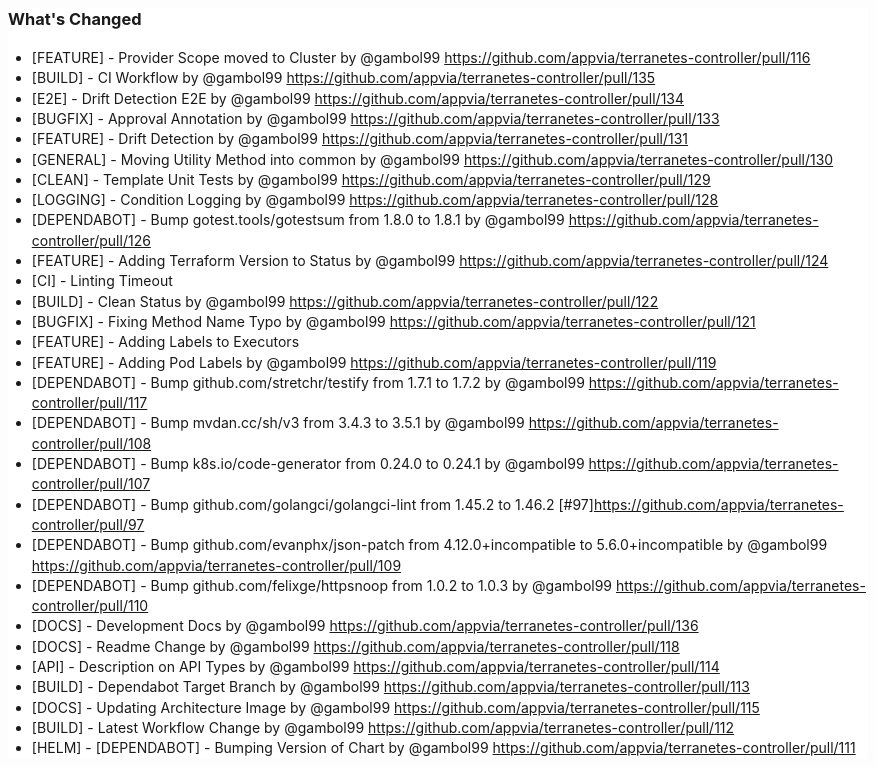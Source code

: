 ```shell
```

### What's Changed
* [FEATURE] - Provider Scope moved to Cluster by @gambol99 https://github.com/appvia/terranetes-controller/pull/116
* [BUILD] - CI Workflow by @gambol99 https://github.com/appvia/terranetes-controller/pull/135
* [E2E] - Drift Detection E2E by @gambol99 https://github.com/appvia/terranetes-controller/pull/134
* [BUGFIX] - Approval Annotation by @gambol99 https://github.com/appvia/terranetes-controller/pull/133
* [FEATURE] - Drift Detection by @gambol99 https://github.com/appvia/terranetes-controller/pull/131
* [GENERAL] - Moving Utility Method into common by @gambol99 https://github.com/appvia/terranetes-controller/pull/130
* [CLEAN] - Template Unit Tests by @gambol99 https://github.com/appvia/terranetes-controller/pull/129
* [LOGGING] - Condition Logging by @gambol99 https://github.com/appvia/terranetes-controller/pull/128
* [DEPENDABOT] - Bump gotest.tools/gotestsum from 1.8.0 to 1.8.1 by @gambol99 https://github.com/appvia/terranetes-controller/pull/126
* [FEATURE] - Adding Terraform Version to Status by @gambol99 https://github.com/appvia/terranetes-controller/pull/124
* [CI] - Linting Timeout
* [BUILD] - Clean Status by @gambol99 https://github.com/appvia/terranetes-controller/pull/122
* [BUGFIX] - Fixing Method Name Typo by @gambol99 https://github.com/appvia/terranetes-controller/pull/121
* [FEATURE] - Adding Labels to Executors
* [FEATURE] - Adding Pod Labels by @gambol99 https://github.com/appvia/terranetes-controller/pull/119
* [DEPENDABOT] - Bump github.com/stretchr/testify from 1.7.1 to 1.7.2 by @gambol99 https://github.com/appvia/terranetes-controller/pull/117
* [DEPENDABOT] - Bump mvdan.cc/sh/v3 from 3.4.3 to 3.5.1 by @gambol99 https://github.com/appvia/terranetes-controller/pull/108
* [DEPENDABOT] - Bump k8s.io/code-generator from 0.24.0 to 0.24.1 by @gambol99 https://github.com/appvia/terranetes-controller/pull/107
* [DEPENDABOT] - Bump github.com/golangci/golangci-lint from 1.45.2 to 1.46.2 [#97]https://github.com/appvia/terranetes-controller/pull/97
* [DEPENDABOT] - Bump github.com/evanphx/json-patch from 4.12.0+incompatible to 5.6.0+incompatible by @gambol99 https://github.com/appvia/terranetes-controller/pull/109
* [DEPENDABOT] - Bump github.com/felixge/httpsnoop from 1.0.2 to 1.0.3 by @gambol99 https://github.com/appvia/terranetes-controller/pull/110
* [DOCS] - Development Docs by @gambol99 https://github.com/appvia/terranetes-controller/pull/136
* [DOCS] - Readme Change by @gambol99 https://github.com/appvia/terranetes-controller/pull/118
* [API] - Description on API Types by @gambol99 https://github.com/appvia/terranetes-controller/pull/114
* [BUILD] - Dependabot Target Branch by @gambol99 https://github.com/appvia/terranetes-controller/pull/113
* [DOCS] - Updating Architecture Image by @gambol99 https://github.com/appvia/terranetes-controller/pull/115
* [BUILD] - Latest Workflow Change by @gambol99 https://github.com/appvia/terranetes-controller/pull/112
* [HELM] - [DEPENDABOT] - Bumping Version of Chart by @gambol99 https://github.com/appvia/terranetes-controller/pull/111
